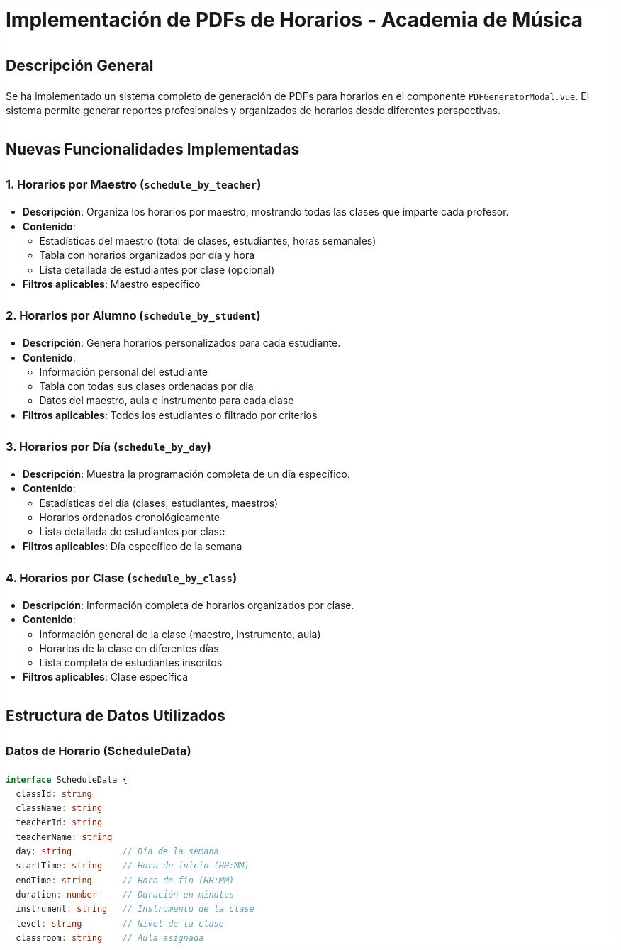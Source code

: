 # Implementación de PDFs de Horarios - Academia de Música

## Descripción General

Se ha implementado un sistema completo de generación de PDFs para horarios en el componente `PDFGeneratorModal.vue`. El sistema permite generar reportes profesionales y organizados de horarios desde diferentes perspectivas.

## Nuevas Funcionalidades Implementadas

### 1. Horarios por Maestro (`schedule_by_teacher`)
- **Descripción**: Organiza los horarios por maestro, mostrando todas las clases que imparte cada profesor.
- **Contenido**:
  - Estadísticas del maestro (total de clases, estudiantes, horas semanales)
  - Tabla con horarios organizados por día y hora
  - Lista detallada de estudiantes por clase (opcional)
- **Filtros aplicables**: Maestro específico

### 2. Horarios por Alumno (`schedule_by_student`)
- **Descripción**: Genera horarios personalizados para cada estudiante.
- **Contenido**:
  - Información personal del estudiante
  - Tabla con todas sus clases ordenadas por día
  - Datos del maestro, aula e instrumento para cada clase
- **Filtros aplicables**: Todos los estudiantes o filtrado por criterios

### 3. Horarios por Día (`schedule_by_day`)
- **Descripción**: Muestra la programación completa de un día específico.
- **Contenido**:
  - Estadísticas del día (clases, estudiantes, maestros)
  - Horarios ordenados cronológicamente
  - Lista detallada de estudiantes por clase
- **Filtros aplicables**: Día específico de la semana

### 4. Horarios por Clase (`schedule_by_class`)
- **Descripción**: Información completa de horarios organizados por clase.
- **Contenido**:
  - Información general de la clase (maestro, instrumento, aula)
  - Horarios de la clase en diferentes días
  - Lista completa de estudiantes inscritos
- **Filtros aplicables**: Clase específica

## Estructura de Datos Utilizados

### Datos de Horario (ScheduleData)
```typescript
interface ScheduleData {
  classId: string
  className: string
  teacherId: string
  teacherName: string
  day: string          // Día de la semana
  startTime: string    // Hora de inicio (HH:MM)
  endTime: string      // Hora de fin (HH:MM)
  duration: number     // Duración en minutos
  instrument: string   // Instrumento de la clase
  level: string        // Nivel de la clase
  classroom: string    // Aula asignada
```